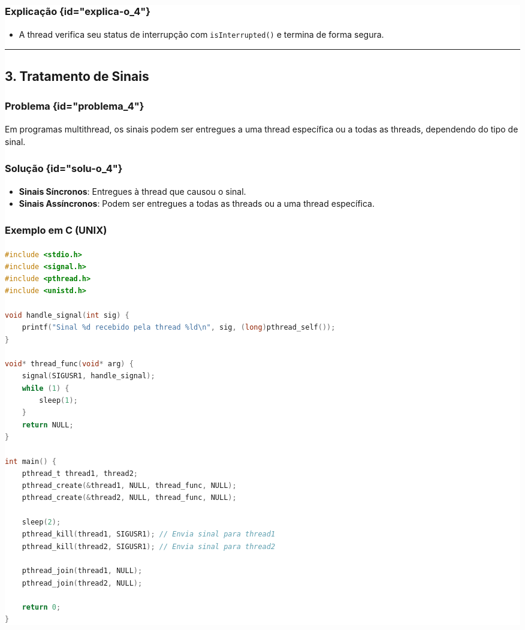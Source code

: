 ### **Explicação** {id="explica-o_4"}
- A thread verifica seu status de interrupção com `isInterrupted()` e termina de forma segura.

---

## **3. Tratamento de Sinais**

### **Problema** {id="problema_4"}
Em programas multithread, os sinais podem ser entregues a uma thread específica ou a todas as threads, dependendo do tipo de sinal.

### **Solução** {id="solu-o_4"}
- **Sinais Síncronos**: Entregues à thread que causou o sinal.
- **Sinais Assíncronos**: Podem ser entregues a todas as threads ou a uma thread específica.

### **Exemplo em C (UNIX)**
```c
#include <stdio.h>
#include <signal.h>
#include <pthread.h>
#include <unistd.h>

void handle_signal(int sig) {
    printf("Sinal %d recebido pela thread %ld\n", sig, (long)pthread_self());
}

void* thread_func(void* arg) {
    signal(SIGUSR1, handle_signal);
    while (1) {
        sleep(1);
    }
    return NULL;
}

int main() {
    pthread_t thread1, thread2;
    pthread_create(&thread1, NULL, thread_func, NULL);
    pthread_create(&thread2, NULL, thread_func, NULL);

    sleep(2);
    pthread_kill(thread1, SIGUSR1); // Envia sinal para thread1
    pthread_kill(thread2, SIGUSR1); // Envia sinal para thread2

    pthread_join(thread1, NULL);
    pthread_join(thread2, NULL);

    return 0;
}
```
